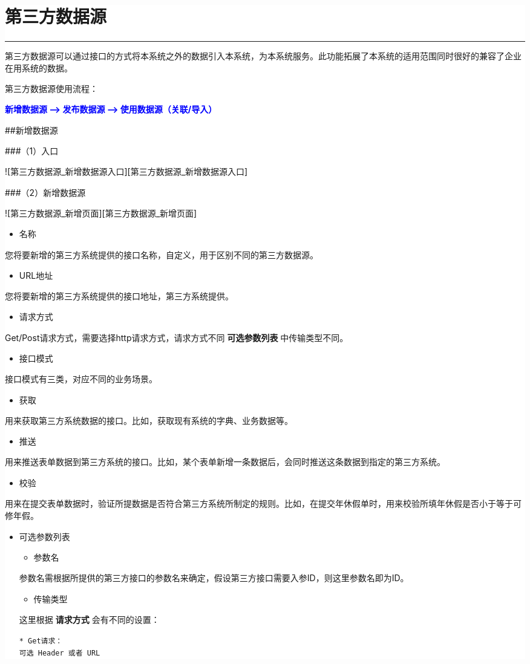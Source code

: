 # 第三方数据源
***

第三方数据源可以通过接口的方式将本系统之外的数据引入本系统，为本系统服务。此功能拓展了本系统的适用范围同时很好的兼容了企业在用系统的数据。   

第三方数据源使用流程： 

**<font color="blue">新增数据源 --> 发布数据源 --> 使用数据源（关联/导入）</font>**   


##新增数据源

###（1）入口

![第三方数据源_新增数据源入口][第三方数据源_新增数据源入口]   


###（2）新增数据源

![第三方数据源_新增页面][第三方数据源_新增页面]

* 名称   

 您将要新增的第三方系统提供的接口名称，自定义，用于区别不同的第三方数据源。   

* URL地址   

 您将要新增的第三方系统提供的接口地址，第三方系统提供。   

* 请求方式

 Get/Post请求方式，需要选择http请求方式，请求方式不同 **可选参数列表** 中传输类型不同。   
   


* 接口模式   

 接口模式有三类，对应不同的业务场景。   

   * 获取   

   用来获取第三方系统数据的接口。比如，获取现有系统的字典、业务数据等。

   * 推送   

   用来推送表单数据到第三方系统的接口。比如，某个表单新增一条数据后，会同时推送这条数据到指定的第三方系统。   

   * 校验   

   用来在提交表单数据时，验证所提数据是否符合第三方系统所制定的规则。比如，在提交年休假单时，用来校验所填年休假是否小于等于可修年假。   


* 可选参数列表   

   * 参数名   

   参数名需根据所提供的第三方接口的参数名来确定，假设第三方接口需要入参ID，则这里参数名即为ID。  

   * 传输类型   

   这里根据 **请求方式** 会有不同的设置：

      * Get请求：
      可选 Header 或者 URL   
